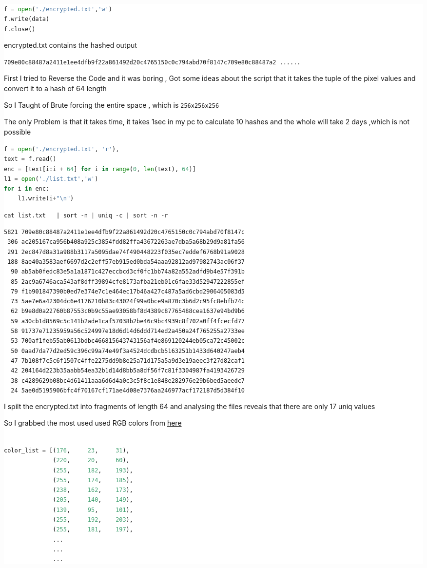 ```python
f = open('./encrypted.txt','w')
f.write(data)
f.close()
```

encrypted.txt contains the hashed output

    709e80c88487a2411e1ee4dfb9f22a861492d20c4765150c0c794abd70f8147c709e80c88487a2 ......


First I tried to Reverse the Code and it was boring , Got some ideas about the script that it takes the tuple of the pixel values and convert it to a hash of 64 length

So I Taught of Brute forcing the entire space , which is `256x256x256`

The only Problem is that it takes time, it takes 1sec in my pc to calculate 10 hashes and the whole will take 2 days ,which is not possible

```python
f = open('./encrypted.txt', 'r'),
text = f.read()
enc = [text[i:i + 64] for i in range(0, len(text), 64)]
l1 = open('./list.txt','w')
for i in enc:
    l1.write(i+"\n")
```

```shell
cat list.txt   | sort -n | uniq -c | sort -n -r
```

    5821 709e80c88487a2411e1ee4dfb9f22a861492d20c4765150c0c794abd70f8147c
     306 ac205167ca956b408a925c3854fdd82ffa43672263ae7dba5a68b29d9a81fa56
     291 2ec847d8a31a988b3117a5095dae74f490448223f035ec7eddef6768b91a9028
     188 8ae40a3583aef6697d2c2eff57eb915ed0bda54aaa92812ad97982743ac06f37
      90 ab5ab0fedc83e5a1a1871c427eccbcd3cf0fc1bb74a82a552adfd9b4e57f391b
      85 2ac9a6746aca543af8dff39894cfe8173afba21eb01c6fae33d52947222855ef
      79 f1b901847390b0ed7e374e7c1e464ec17b46a427c487a5ad6cbd2906405083d5
      73 5ae7e6a42304dc6e4176210b83c43024f99a0bce9a870c3b6d2c95fc8ebfb74c
      62 b9e8d0a22760b87553c0b9c55ae93058bf8d4389c87765488cea1637e94bd9b6
      59 a30cb1d8569c5c141b2ade1caf57038b2be46c9bc4939c8f702a0ff4fcecfd77
      58 91737e71235959a56c524997e18d6d14d6ddd714ed2a450a24f765255a2733ee
      53 700af1feb55ab0613bdbc466815643743156af4e869120244eb05ca72c45002c
      50 0aad7da77d2ed59c396c99a74e49f3a4524dcdbcb5163251b1433d640247aeb4
      47 7b108f7c5c6f1507c4ffe2275dd9b8e25a71d175a5a9d3e19aeec3f27d82caf1
      42 204164d223b35aabb54ea32b1d14d8bb5a8df56f7c81f3304987fa4193426729
      38 c4289629b08bc4d61411aaa6d6d4a0c3c5f8c1e848e282976e29b6bed5aeedc7
      24 5ae0d5195906bfc4f70167cf171ae4d08e7376aa246977acf172187d5d384f10

I spilt the encrypted.txt into fragments of length 64 and analysing the files reveals that there are only 17 uniq values

So I grabbed the most used used RGB colors from [here](http://www.cloford.com/resources/colours/500col.htm)

```python

color_list = [(176, 	23, 	31),
              (220, 	20, 	60),
              (255, 	182, 	193),
              (255, 	174, 	185),
              (238, 	162, 	173),
              (205, 	140, 	149),
              (139, 	95, 	101),
              (255, 	192, 	203),
              (255, 	181, 	197),
              ...
              ...
              ...
```
